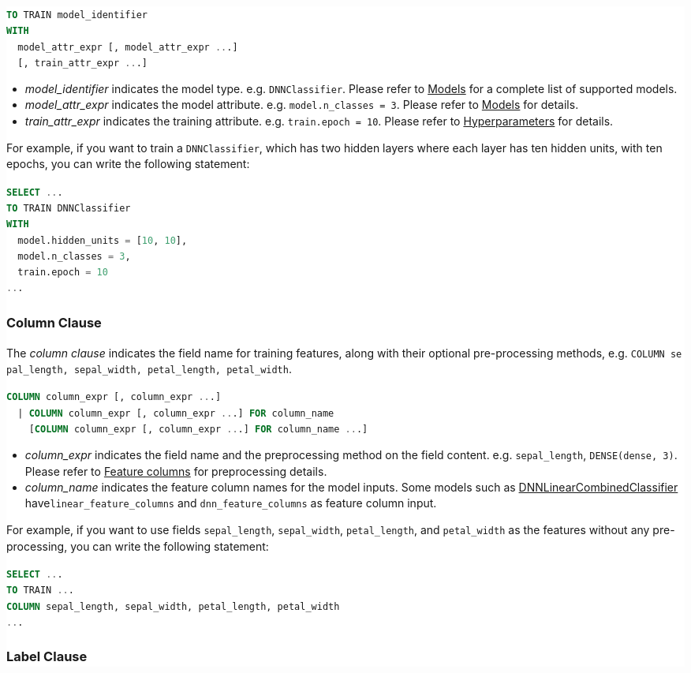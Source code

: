 ```sql
TO TRAIN model_identifier
WITH
  model_attr_expr [, model_attr_expr ...]
  [, train_attr_expr ...]
```

- *model_identifier* indicates the model type. e.g. `DNNClassifier`. Please refer to [Models](#models) for a complete list of supported models.
- *model_attr_expr* indicates the model attribute. e.g. `model.n_classes = 3`. Please refer to [Models](#models) for details.
- *train_attr_expr* indicates the training attribute. e.g. `train.epoch = 10`. Please refer to [Hyperparameters](#hyperparameters) for details.

For example, if you want to train a `DNNClassifier`, which has two hidden layers where each layer has ten hidden units, with ten epochs, you can write the following statement:

```sql
SELECT ...
TO TRAIN DNNClassifier
WITH
  model.hidden_units = [10, 10],
  model.n_classes = 3,
  train.epoch = 10
...
```

### Column Clause

The *column clause* indicates the field name for training features, along with their optional pre-processing methods, e.g. `COLUMN sepal_length, sepal_width, petal_length, petal_width`.

```sql
COLUMN column_expr [, column_expr ...]
  | COLUMN column_expr [, column_expr ...] FOR column_name
    [COLUMN column_expr [, column_expr ...] FOR column_name ...]
```

- *column_expr* indicates the field name and the preprocessing method on the field content. e.g. `sepal_length`, `DENSE(dense, 3)`. Please refer to [Feature columns](#feature-columns) for preprocessing details.
- *column_name* indicates the feature column names for the model inputs. Some models such as [DNNLinearCombinedClassifier](https://www.tensorflow.org/api_docs/python/tf/estimator/DNNLinearCombinedClassifier) have`linear_feature_columns` and `dnn_feature_columns` as feature column input.

For example, if you want to use fields `sepal_length`, `sepal_width`, `petal_length`, and `petal_width` as the features without any pre-processing, you can write the following statement:

```sql
SELECT ...
TO TRAIN ...
COLUMN sepal_length, sepal_width, petal_length, petal_width
...
```

### Label Clause
